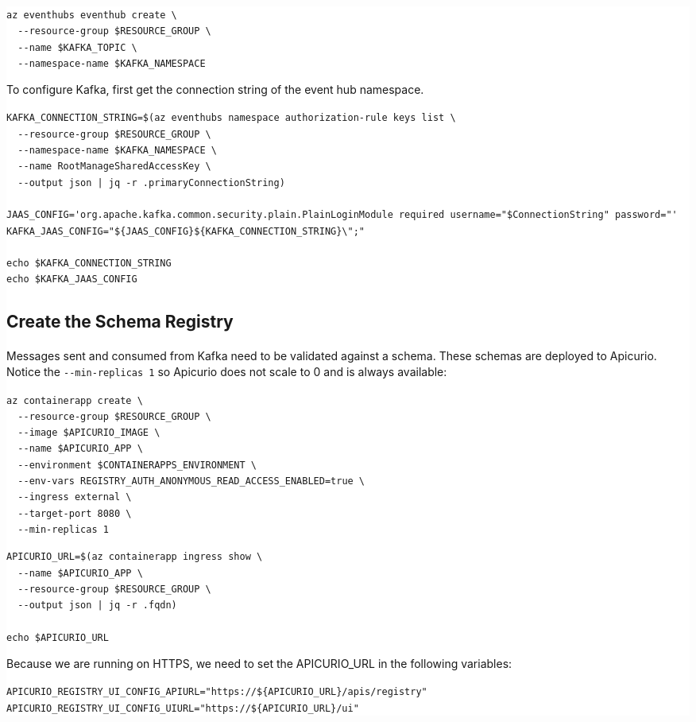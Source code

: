 ```shell
az eventhubs eventhub create \
  --resource-group $RESOURCE_GROUP \
  --name $KAFKA_TOPIC \
  --namespace-name $KAFKA_NAMESPACE
```

To configure Kafka, first get the connection string of the event hub namespace.

```shell
KAFKA_CONNECTION_STRING=$(az eventhubs namespace authorization-rule keys list \
  --resource-group $RESOURCE_GROUP \
  --namespace-name $KAFKA_NAMESPACE \
  --name RootManageSharedAccessKey \
  --output json | jq -r .primaryConnectionString)
  
JAAS_CONFIG='org.apache.kafka.common.security.plain.PlainLoginModule required username="$ConnectionString" password="'
KAFKA_JAAS_CONFIG="${JAAS_CONFIG}${KAFKA_CONNECTION_STRING}\";"

echo $KAFKA_CONNECTION_STRING
echo $KAFKA_JAAS_CONFIG
```


## Create the Schema Registry

Messages sent and consumed from Kafka need to be validated against a schema.
These schemas are deployed to Apicurio.
Notice the `--min-replicas 1` so Apicurio does not scale to 0 and is always available:

```shell
az containerapp create \
  --resource-group $RESOURCE_GROUP \
  --image $APICURIO_IMAGE \
  --name $APICURIO_APP \
  --environment $CONTAINERAPPS_ENVIRONMENT \
  --env-vars REGISTRY_AUTH_ANONYMOUS_READ_ACCESS_ENABLED=true \
  --ingress external \
  --target-port 8080 \
  --min-replicas 1
```

```shell
APICURIO_URL=$(az containerapp ingress show \
  --name $APICURIO_APP \
  --resource-group $RESOURCE_GROUP \
  --output json | jq -r .fqdn)
  
echo $APICURIO_URL  
```

Because we are running on HTTPS, we need to set the APICURIO_URL in the following variables:

```shell
APICURIO_REGISTRY_UI_CONFIG_APIURL="https://${APICURIO_URL}/apis/registry"
APICURIO_REGISTRY_UI_CONFIG_UIURL="https://${APICURIO_URL}/ui"
```
